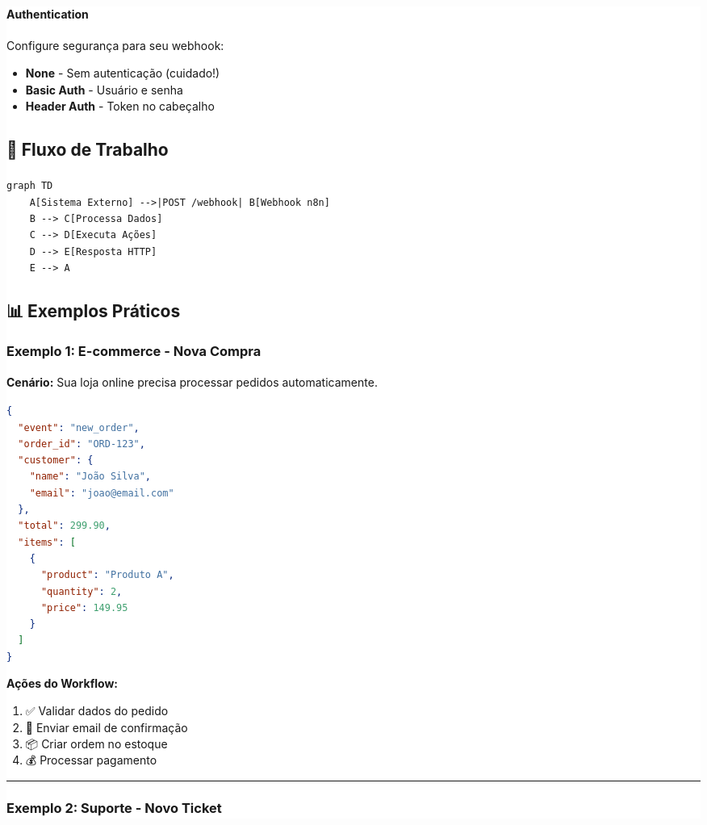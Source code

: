 #### **Authentication**
Configure segurança para seu webhook:

- **None** - Sem autenticação (cuidado!)
- **Basic Auth** - Usuário e senha
- **Header Auth** - Token no cabeçalho

## 🔄 **Fluxo de Trabalho**

```mermaid
graph TD
    A[Sistema Externo] -->|POST /webhook| B[Webhook n8n]
    B --> C[Processa Dados]
    C --> D[Executa Ações]
    D --> E[Resposta HTTP]
    E --> A
```

## 📊 **Exemplos Práticos**

### **Exemplo 1: E-commerce - Nova Compra**

**Cenário:** Sua loja online precisa processar pedidos automaticamente.

```json
{
  "event": "new_order",
  "order_id": "ORD-123",
  "customer": {
    "name": "João Silva",
    "email": "joao@email.com"
  },
  "total": 299.90,
  "items": [
    {
      "product": "Produto A",
      "quantity": 2,
      "price": 149.95
    }
  ]
}
```

**Ações do Workflow:**
1. ✅ Validar dados do pedido
2. 📧 Enviar email de confirmação
3. 📦 Criar ordem no estoque
4. 💰 Processar pagamento

---

### **Exemplo 2: Suporte - Novo Ticket**
